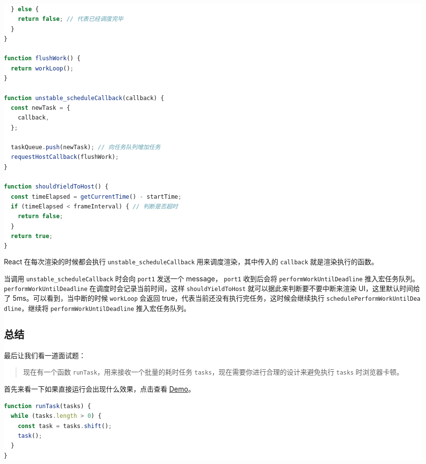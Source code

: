 ```js
  } else {
    return false; // 代表已经调度完毕
  }
}

function flushWork() {
  return workLoop();
}

function unstable_scheduleCallback(callback) {
  const newTask = {
    callback,
  };
  
  taskQueue.push(newTask); // 向任务队列增加任务
  requestHostCallback(flushWork);
}

function shouldYieldToHost() {
  const timeElapsed = getCurrentTime() - startTime;
  if (timeElapsed < frameInterval) { // 判断是否超时
    return false;
  }
  return true;
}
```

React 在每次渲染的时候都会执行 `unstable_scheduleCallback` 用来调度渲染，其中传入的 `callback` 就是渲染执行的函数。

当调用  `unstable_scheduleCallback` 时会向 `port1` 发送一个 message， `port1` 收到后会将 `performWorkUntilDeadline` 推入宏任务队列。`performWorkUntilDeadline` 在调度时会记录当前时间，这样 `shouldYieldToHost` 就可以据此来判断要不要中断来渲染 UI，这里默认时间给了 5ms。可以看到，当中断的时候 `workLoop` 会返回 true，代表当前还没有执行完任务，这时候会继续执行 `schedulePerformWorkUntilDeadline`，继续将 `performWorkUntilDeadline` 推入宏任务队列。



## 总结

最后让我们看一道面试题：

> 现在有一个函数 `runTask`，用来接收一个批量的耗时任务 `tasks`，现在需要你进行合理的设计来避免执行 `tasks` 时浏览器卡顿。

首先来看一下如果直接运行会出现什么效果，点击查看 [Demo](https://codesandbox.io/p/sandbox/q1-2pk7jr)。


```js
function runTask(tasks) {
  while (tasks.length > 0) {
    const task = tasks.shift();
    task();
  }
}
```

